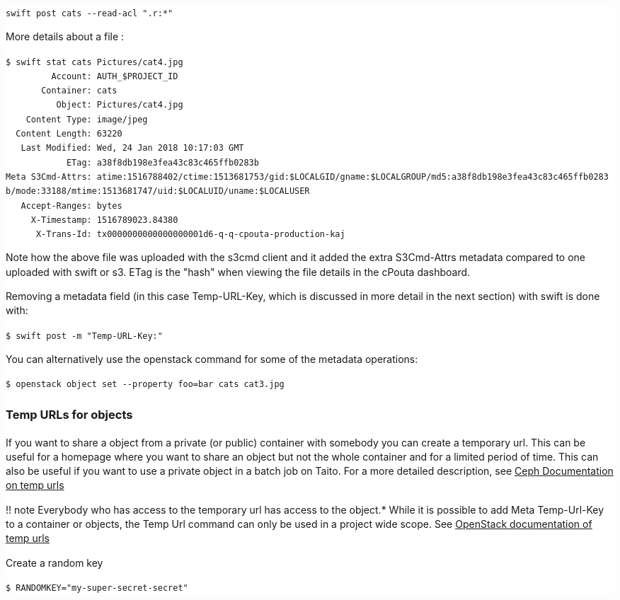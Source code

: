     swift post cats --read-acl ".r:*"

  
More details about a file :

    $ swift stat cats Pictures/cat4.jpg
             Account: AUTH_$PROJECT_ID
           Container: cats
              Object: Pictures/cat4.jpg
        Content Type: image/jpeg
      Content Length: 63220
       Last Modified: Wed, 24 Jan 2018 10:17:03 GMT
                ETag: a38f8db198e3fea43c83c465ffb0283b
    Meta S3Cmd-Attrs: atime:1516788402/ctime:1513681753/gid:$LOCALGID/gname:$LOCALGROUP/md5:a38f8db198e3fea43c83c465ffb0283b/mode:33188/mtime:1513681747/uid:$LOCALUID/uname:$LOCALUSER
       Accept-Ranges: bytes
         X-Timestamp: 1516789023.84380
          X-Trans-Id: tx0000000000000000001d6-q-q-cpouta-production-kaj

  
Note how  the above  file was  uploaded with the  s3cmd client  and it
added the  extra S3Cmd-Attrs  metadata compared  to one  uploaded with
swift or s3. ETag  is the "hash" when viewing the  file details in the
cPouta
dashboard.  
  
Removing  a  metadata  field  (in this  case  Temp-URL-Key,  which  is
discussed in more detail in the next section) with swift is done with:

    $ swift post -m "Temp-URL-Key:"

You  can alternatively  use  the  openstack command  for  some of  the
metadata operations:

    $ openstack object set --property foo=bar cats cat3.jpg

### Temp URLs for objects

  
If you  want to share  a object from  a private (or  public) container
with somebody you can create a temporary url. This can be useful for a
homepage where you want to share an object but not the whole container
and for a limited period of time.  This can also be useful if you want
to use a private object in a batch job on Taito. For a more detailed
description, see [Ceph Documentation on temp urls](http://docs.ceph.com/docs/luminous/radosgw/swift/tempurl)
  
!! note
   Everybody who has access to the temporary url has access to
   the  object.* While  it  is possible  to add  Meta  Temp-Url-Key to  a
   container  or objects,  the Temp  Url command  can only  be used  in a
   project wide scope. See [OpenStack documentation of temp urls](https://docs.openstack.org/python-swiftclient/latest/cli/index.html#swift-tempurl)
  
Create a random key

    $ RANDOMKEY="my-super-secret-secret"
